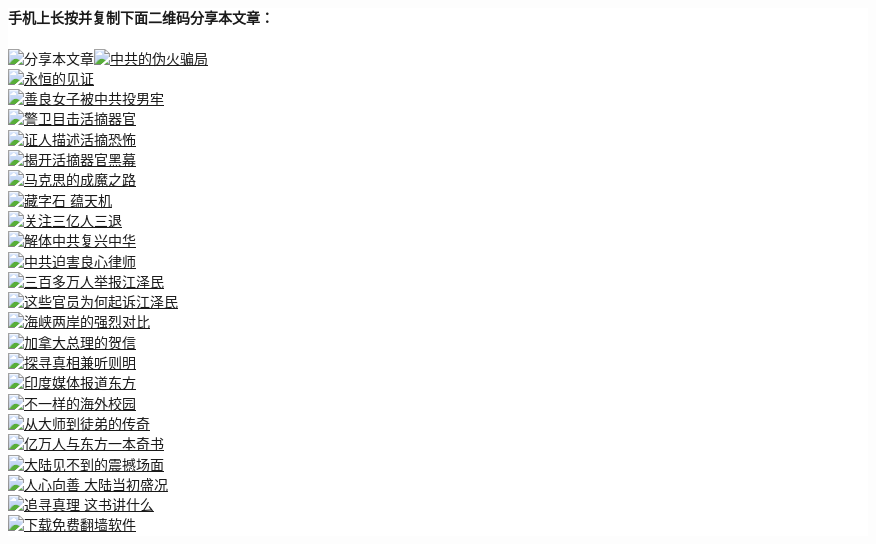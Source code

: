 <strong>手机上长按并复制下面二维码分享本文章：</strong><br><br><img src="https://quickchart.io/qr?size=256&text=https://github.com/19920513/djy/blob/master/gb/8/3/15/n2045669.md%231" title="分享本文章"></td><td VALIGN=TOP><a href="https://github.com/19920513/djy/blob/master/gb/16/1/21/n4622075.md?dfh#1" target="_blank"><img src="https://raw.githubusercontent.com/19920513/djy/master/gb/300/wei-f1.jpg" title="中共的伪火骗局"  alt="中共的伪火骗局"></a><br><a href="https://github.com/19920513/www/blob/master/README.md?dfh#9" target="_blank"><img src="https://raw.githubusercontent.com/19920513/djy/master/gb/300/yong-h.jpg" title="永恒的见证"  alt="永恒的见证"></a><br><a href="https://github.com/19920513/djy/blob/master/gb/13/9/29/n3974789.md?dfh#1" target="_blank"><img src="https://raw.githubusercontent.com/19920513/djy/master/gb/300/shang-lnz.jpg" title="善良女子被中共投男牢"  alt="善良女子被中共投男牢"></a><br><a href="https://github.com/19920513/djy/blob/master/gb/16/3/16/n4663449.md?dfh#1" target="_blank"><img src="https://raw.githubusercontent.com/19920513/djy/master/gb/300/huo-z3.jpg" title="警卫目击活摘器官"  alt="警卫目击活摘器官"></a><br><a href="https://github.com/19920513/djy/blob/master/gb/16/8/7/n8177641.md?dfh#1" target="_blank"><img src="https://raw.githubusercontent.com/19920513/djy/master/gb/300/huo-z4.jpg" title="证人描述活摘恐怖"  alt="证人描述活摘恐怖"></a><br><a href="https://github.com/19920513/djy/blob/master/gb/10/4/19/n2881569.md?dfh#1" target="_blank"><img src="https://raw.githubusercontent.com/19920513/djy/master/gb/300/huo-z1.jpg" title="揭开活摘器官黑幕"  alt="揭开活摘器官黑幕"></a><br><a href="https://github.com/19920513/djy/blob/master/gb/10/11/7/n3077476.md?dfh#1" target="_blank"><img src="https://raw.githubusercontent.com/19920513/djy/master/gb/300/ma-ks.jpg" title="马克思的成魔之路"  alt="马克思的成魔之路"></a><br><a href="https://github.com/19920513/djy/blob/master/gb/14/6/9/n4173977.md?dfh#1" target="_blank"><img src="https://raw.githubusercontent.com/19920513/djy/master/gb/300/chang-zs.jpg" title="藏字石 蕴天机"  alt="藏字石 蕴天机"></a><br><a href="https://github.com/19920513/djy/blob/master/gb/18/5/10/n10381511.md?dfh#1" target="_blank"><img src="https://raw.githubusercontent.com/19920513/djy/master/gb/300/st1.jpg" title="关注三亿人三退"  alt="关注三亿人三退"></a><br><a href="https://github.com/19920513/djy/blob/master/gb/18/3/21/n10237682.md?dfh#1" target="_blank"><img src="https://raw.githubusercontent.com/19920513/djy/master/gb/300/jie-t.jpg" title="解体中共复兴中华"  alt="解体中共复兴中华"></a><br><a href="https://github.com/19920513/djy/blob/master/gb/9/2/9/n2422991.md?dfh#1" target="_blank"><img src="https://raw.githubusercontent.com/19920513/djy/master/gb/300/gao-zs.jpg" title="中共迫害良心律师"  alt="中共迫害良心律师"></a><br><a href="https://github.com/19920513/djy/blob/master/gb/18/12/9/n10900044.md?dfh#1" target="_blank"><img src="https://raw.githubusercontent.com/19920513/djy/master/gb/300/sj1.jpg" title="三百多万人举报江泽民"  alt="三百多万人举报江泽民"></a><br><a href="https://github.com/19920513/djy/blob/master/gb/18/8/28/n10672014.md?dfh#1" target="_blank"><img src="https://raw.githubusercontent.com/19920513/djy/master/gb/300/sj2.jpg" title="这些官员为何起诉江泽民"  alt="这些官员为何起诉江泽民"></a><br><a href="https://github.com/19920513/djy/blob/master/gb/8/12/18/n2367165.md?dfh#1" target="_blank"><img src="https://raw.githubusercontent.com/19920513/djy/master/gb/300/liangan.jpg" title="海峡两岸的强烈对比"  alt="海峡两岸的强烈对比"></a><br><a href="https://github.com/19920513/djy/blob/master/gb/15/12/10/n4593139.md?dfh#1" target="_blank"><img src="https://raw.githubusercontent.com/19920513/djy/master/gb/300/jia-ndzl.jpg" title="加拿大总理的贺信"  alt="加拿大总理的贺信"></a><br><a href="https://github.com/19920513/djy/blob/master/gb/11/6/17/n3289382.md?dfh#1" target="_blank"><img src="https://raw.githubusercontent.com/19920513/djy/master/gb/300/xiao-wd.jpg" title="探寻真相兼听则明"  alt="探寻真相兼听则明"></a><br><a href="https://github.com/19920513/djy/blob/master/gb/18/10/27/n10812623.md?dfh#1" target="_blank"><img src="https://raw.githubusercontent.com/19920513/djy/master/gb/300/yindu.jpg" title="印度媒体报道东方"  alt="印度媒体报道东方"></a><br><a href="https://github.com/19920513/djy/blob/master/gb/18/6/9/n10469652.md?dfh#1" target="_blank"><img src="https://raw.githubusercontent.com/19920513/djy/master/gb/300/xie-j.jpg" title="不一样的海外校园"  alt="不一样的海外校园"></a><br><a href="https://github.com/19920513/djy/blob/master/gb/7/4/5/n1669415.md?dfh#1" target="_blank"><img src="https://raw.githubusercontent.com/19920513/djy/master/gb/300/li-up.jpg" title="从大师到徒弟的传奇"  alt="从大师到徒弟的传奇"></a><br><a href="https://github.com/19920513/djy/blob/master/gb/17/5/26/n9191512.md?dfh#1" target="_blank"><img src="https://raw.githubusercontent.com/19920513/djy/master/gb/300/zfl2.jpg" title="亿万人与东方一本奇书"  alt="亿万人与东方一本奇书"></a><br><a href="https://github.com/19920513/djy/blob/master/gb/13/11/27/n4020290.md?dfh#1" target="_blank"><img src="https://raw.githubusercontent.com/19920513/djy/master/gb/300/zhen-h.jpg" title="大陆见不到的震撼场面"  alt="大陆见不到的震撼场面"></a><br><a href="https://github.com/19920513/djy/blob/master/gb/15/7/17/n4482910.md?dfh#1" target="_blank"><img src="https://raw.githubusercontent.com/19920513/djy/master/gb/300/dalu-sk.jpg" title="人心向善 大陆当初盛况"  alt="人心向善 大陆当初盛况"></a><br><a href="https://github.com/19920513/djy/blob/master/gb/19/1/5/n10955468.md?dfh#1" target="_blank"><img src="https://raw.githubusercontent.com/19920513/djy/master/gb/300/zfl1.jpg" title="追寻真理 这书讲什么"  alt="追寻真理 这书讲什么"></a><br><a href="https://github.com/19920513/www/blob/master/README.md?dfh#1" target="_blank"><img src="https://raw.githubusercontent.com/19920513/djy/master/gb/300/fq1.jpg" title="下载免费翻墙软件"  alt="下载免费翻墙软件"></a><br></td></tr></table>

